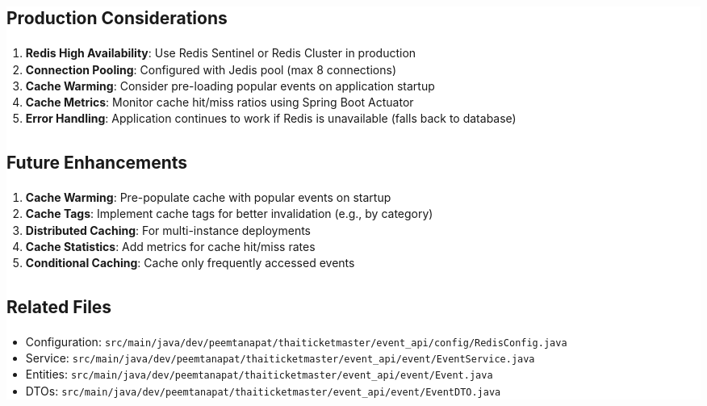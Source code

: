 ## Production Considerations

1. **Redis High Availability**: Use Redis Sentinel or Redis Cluster in production
2. **Connection Pooling**: Configured with Jedis pool (max 8 connections)
3. **Cache Warming**: Consider pre-loading popular events on application startup
4. **Cache Metrics**: Monitor cache hit/miss ratios using Spring Boot Actuator
5. **Error Handling**: Application continues to work if Redis is unavailable (falls back to database)

## Future Enhancements

1. **Cache Warming**: Pre-populate cache with popular events on startup
2. **Cache Tags**: Implement cache tags for better invalidation (e.g., by category)
3. **Distributed Caching**: For multi-instance deployments
4. **Cache Statistics**: Add metrics for cache hit/miss rates
5. **Conditional Caching**: Cache only frequently accessed events

## Related Files

- Configuration: `src/main/java/dev/peemtanapat/thaiticketmaster/event_api/config/RedisConfig.java`
- Service: `src/main/java/dev/peemtanapat/thaiticketmaster/event_api/event/EventService.java`
- Entities: `src/main/java/dev/peemtanapat/thaiticketmaster/event_api/event/Event.java`
- DTOs: `src/main/java/dev/peemtanapat/thaiticketmaster/event_api/event/EventDTO.java`
